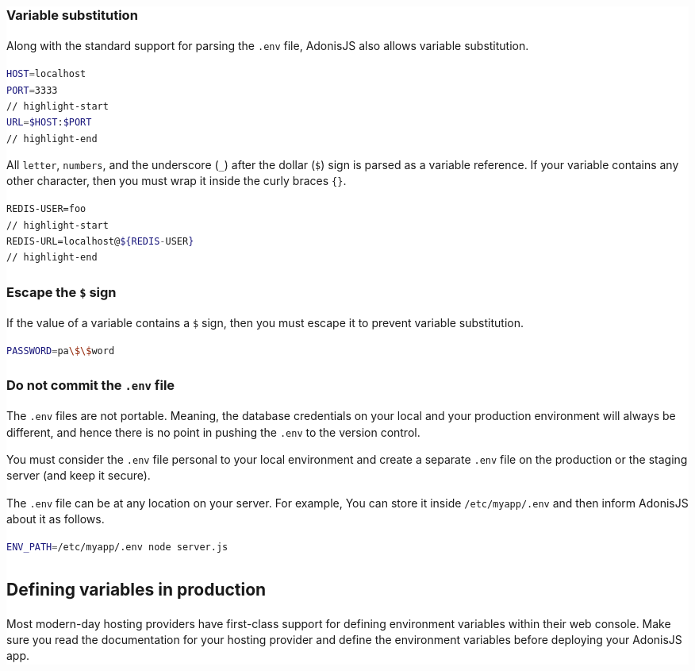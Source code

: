### Variable substitution 

Along with the standard support for parsing the `.env` file, AdonisJS also allows variable substitution.

```sh
HOST=localhost
PORT=3333
// highlight-start
URL=$HOST:$PORT
// highlight-end
```

All `letter`, `numbers`, and the underscore (`_`) after the dollar (`$`) sign is parsed as a variable reference. If your variable contains any other character, then you must wrap it inside the curly braces `{}`.

```sh
REDIS-USER=foo
// highlight-start
REDIS-URL=localhost@${REDIS-USER}
// highlight-end
```

### Escape the `$` sign

If the value of a variable contains a `$` sign, then you must escape it to prevent variable substitution. 

```sh
PASSWORD=pa\$\$word
```

### Do not commit the `.env` file

The `.env` files are not portable. Meaning, the database credentials on your local and your production environment will always be different, and hence there is no point in pushing the `.env` to the version control.

You must consider the `.env` file personal to your local environment and create a separate `.env` file on the production or the staging server (and keep it secure).

The `.env` file can be at any location on your server. For example, You can store it inside `/etc/myapp/.env` and then inform AdonisJS about it as follows.

```sh
ENV_PATH=/etc/myapp/.env node server.js
```

## Defining variables in production

Most modern-day hosting providers have first-class support for defining environment variables within their web console. Make sure you read the documentation for your hosting provider and define the environment variables before deploying your AdonisJS app.
